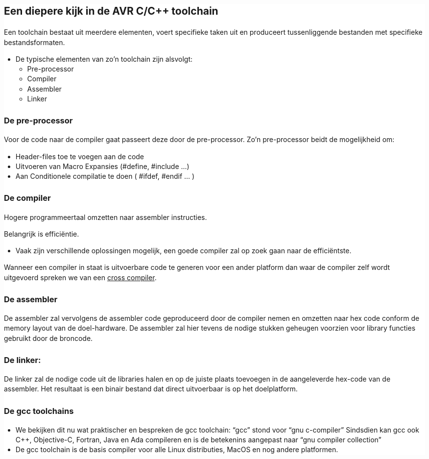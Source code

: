 

## Een diepere kijk in de AVR C/C++ toolchain

Een toolchain bestaat uit meerdere elementen, voert specifieke taken uit en produceert tussenliggende bestanden met  specifieke bestandsformaten.
- De typische elementen van zo’n toolchain zijn alsvolgt:
	- Pre-processor
	- Compiler
	- Assembler
	- Linker

### De pre-processor

Voor de code naar de compiler gaat passeert deze door de pre-processor. Zo’n pre-processor beidt de mogelijkheid om:
- Header-files toe te voegen aan de code
- Uitvoeren van Macro Expansies (#define, #include ...)
- Aan Conditionele compilatie te doen ( #ifdef, #endif … )

### De compiler

Hogere programmeertaal omzetten naar assembler instructies.

Belangrijk is efficiëntie. 

- Vaak zijn verschillende oplossingen mogelijk, een goede compiler zal op zoek gaan naar de efficiëntste.

Wanneer een compiler in staat is uitvoerbare code te generen voor een ander platform dan waar de compiler zelf wordt uitgevoerd spreken we van een <u>cross compiler</u>.

### De assembler

De assembler zal vervolgens de assembler code geproduceerd door de compiler nemen en omzetten naar hex code conform de memory layout van de doel-hardware.
De assembler zal hier tevens de nodige stukken geheugen voorzien voor library functies gebruikt door de broncode.

### De linker:

De linker zal de nodige code uit de libraries halen en op de juiste plaats toevoegen in de aangeleverde hex-code van de assembler.
Het resultaat is een binair bestand dat direct uitvoerbaar is op het doelplatform.

### De gcc toolchains

- We bekijken dit nu wat praktischer en bespreken de gcc toolchain:
“gcc” stond voor “gnu c-compiler”
Sindsdien kan gcc ook C++, Objective-C, Fortran, Java en Ada compileren en is de betekenins aangepast naar “gnu compiler collection”
- De gcc toolchain is de basis compiler voor alle Linux distributies, MacOS en nog andere platformen.

